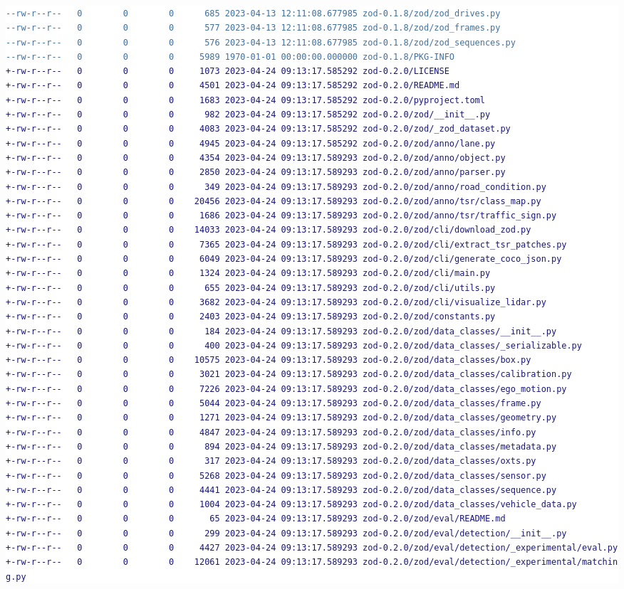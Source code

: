 ```diff
--rw-r--r--   0        0        0      685 2023-04-13 12:11:08.677985 zod-0.1.8/zod/zod_drives.py
--rw-r--r--   0        0        0      577 2023-04-13 12:11:08.677985 zod-0.1.8/zod/zod_frames.py
--rw-r--r--   0        0        0      576 2023-04-13 12:11:08.677985 zod-0.1.8/zod/zod_sequences.py
--rw-r--r--   0        0        0     5989 1970-01-01 00:00:00.000000 zod-0.1.8/PKG-INFO
+-rw-r--r--   0        0        0     1073 2023-04-24 09:13:17.585292 zod-0.2.0/LICENSE
+-rw-r--r--   0        0        0     4501 2023-04-24 09:13:17.585292 zod-0.2.0/README.md
+-rw-r--r--   0        0        0     1683 2023-04-24 09:13:17.585292 zod-0.2.0/pyproject.toml
+-rw-r--r--   0        0        0      982 2023-04-24 09:13:17.585292 zod-0.2.0/zod/__init__.py
+-rw-r--r--   0        0        0     4083 2023-04-24 09:13:17.585292 zod-0.2.0/zod/_zod_dataset.py
+-rw-r--r--   0        0        0     4945 2023-04-24 09:13:17.585292 zod-0.2.0/zod/anno/lane.py
+-rw-r--r--   0        0        0     4354 2023-04-24 09:13:17.589293 zod-0.2.0/zod/anno/object.py
+-rw-r--r--   0        0        0     2850 2023-04-24 09:13:17.589293 zod-0.2.0/zod/anno/parser.py
+-rw-r--r--   0        0        0      349 2023-04-24 09:13:17.589293 zod-0.2.0/zod/anno/road_condition.py
+-rw-r--r--   0        0        0    20456 2023-04-24 09:13:17.589293 zod-0.2.0/zod/anno/tsr/class_map.py
+-rw-r--r--   0        0        0     1686 2023-04-24 09:13:17.589293 zod-0.2.0/zod/anno/tsr/traffic_sign.py
+-rw-r--r--   0        0        0    14033 2023-04-24 09:13:17.589293 zod-0.2.0/zod/cli/download_zod.py
+-rw-r--r--   0        0        0     7365 2023-04-24 09:13:17.589293 zod-0.2.0/zod/cli/extract_tsr_patches.py
+-rw-r--r--   0        0        0     6049 2023-04-24 09:13:17.589293 zod-0.2.0/zod/cli/generate_coco_json.py
+-rw-r--r--   0        0        0     1324 2023-04-24 09:13:17.589293 zod-0.2.0/zod/cli/main.py
+-rw-r--r--   0        0        0      655 2023-04-24 09:13:17.589293 zod-0.2.0/zod/cli/utils.py
+-rw-r--r--   0        0        0     3682 2023-04-24 09:13:17.589293 zod-0.2.0/zod/cli/visualize_lidar.py
+-rw-r--r--   0        0        0     2403 2023-04-24 09:13:17.589293 zod-0.2.0/zod/constants.py
+-rw-r--r--   0        0        0      184 2023-04-24 09:13:17.589293 zod-0.2.0/zod/data_classes/__init__.py
+-rw-r--r--   0        0        0      400 2023-04-24 09:13:17.589293 zod-0.2.0/zod/data_classes/_serializable.py
+-rw-r--r--   0        0        0    10575 2023-04-24 09:13:17.589293 zod-0.2.0/zod/data_classes/box.py
+-rw-r--r--   0        0        0     3021 2023-04-24 09:13:17.589293 zod-0.2.0/zod/data_classes/calibration.py
+-rw-r--r--   0        0        0     7226 2023-04-24 09:13:17.589293 zod-0.2.0/zod/data_classes/ego_motion.py
+-rw-r--r--   0        0        0     5044 2023-04-24 09:13:17.589293 zod-0.2.0/zod/data_classes/frame.py
+-rw-r--r--   0        0        0     1271 2023-04-24 09:13:17.589293 zod-0.2.0/zod/data_classes/geometry.py
+-rw-r--r--   0        0        0     4847 2023-04-24 09:13:17.589293 zod-0.2.0/zod/data_classes/info.py
+-rw-r--r--   0        0        0      894 2023-04-24 09:13:17.589293 zod-0.2.0/zod/data_classes/metadata.py
+-rw-r--r--   0        0        0      317 2023-04-24 09:13:17.589293 zod-0.2.0/zod/data_classes/oxts.py
+-rw-r--r--   0        0        0     5268 2023-04-24 09:13:17.589293 zod-0.2.0/zod/data_classes/sensor.py
+-rw-r--r--   0        0        0     4441 2023-04-24 09:13:17.589293 zod-0.2.0/zod/data_classes/sequence.py
+-rw-r--r--   0        0        0     1004 2023-04-24 09:13:17.589293 zod-0.2.0/zod/data_classes/vehicle_data.py
+-rw-r--r--   0        0        0       65 2023-04-24 09:13:17.589293 zod-0.2.0/zod/eval/README.md
+-rw-r--r--   0        0        0      299 2023-04-24 09:13:17.589293 zod-0.2.0/zod/eval/detection/__init__.py
+-rw-r--r--   0        0        0     4427 2023-04-24 09:13:17.589293 zod-0.2.0/zod/eval/detection/_experimental/eval.py
+-rw-r--r--   0        0        0    12061 2023-04-24 09:13:17.589293 zod-0.2.0/zod/eval/detection/_experimental/matching.py
```